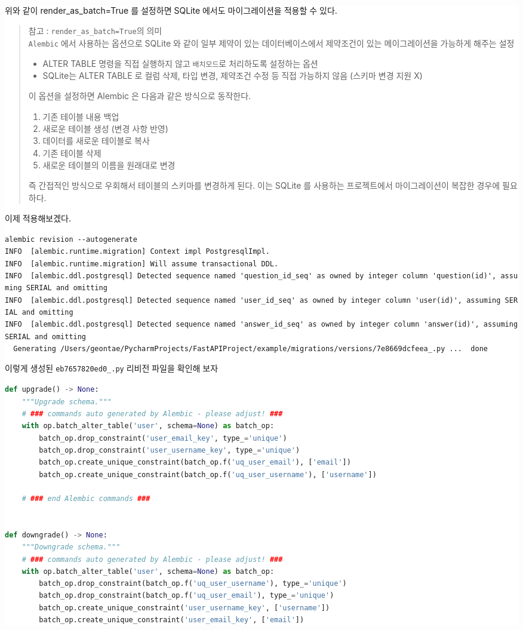 위와 같이 render_as_batch=True 를 설정하면 SQLite 에서도 마이그레이션을 적용할 수 있다.

> 참고 : `render_as_batch=True`의 의미 <br/>
> `Alembic` 에서 사용하는 옵션으로 SQLite 와 같이 일부 제약이 있는 데이터베이스에서 제약조건이 있는 메이그레이션을 가능하게 해주는 설정 <br/>
> - ALTER TABLE 명령을 직접 실행하지 않고 `배치모드`로 처리하도록 설정하는 옵션
> - SQLite는 ALTER TABLE 로 컬럼 삭제, 타입 변경, 제약조건 수정 등 직접 가능하지 않음 (스키마 변경 지원 X)
>
> 이 옵션을 설정하면 Alembic 은 다음과 같은 방식으로 동작한다.
> 1. 기존 테이블 내용 백업
> 2. 새로운 테이블 생성 (변경 사항 반영)
> 3. 데이터를 새로운 테이블로 복사
> 4. 기존 테이블 삭제
> 5. 새로운 테이블의 이름을 원래대로 변경
>
> 즉 간접적인 방식으로 우회해서 테이블의 스키마를 변경하게 된다. 이는 SQLite 를 사용하는 프로젝트에서 마이그레이션이 복잡한 경우에 필요하다.

이제 적용해보겠다.

```shell
alembic revision --autogenerate
INFO  [alembic.runtime.migration] Context impl PostgresqlImpl.
INFO  [alembic.runtime.migration] Will assume transactional DDL.
INFO  [alembic.ddl.postgresql] Detected sequence named 'question_id_seq' as owned by integer column 'question(id)', assuming SERIAL and omitting
INFO  [alembic.ddl.postgresql] Detected sequence named 'user_id_seq' as owned by integer column 'user(id)', assuming SERIAL and omitting
INFO  [alembic.ddl.postgresql] Detected sequence named 'answer_id_seq' as owned by integer column 'answer(id)', assuming SERIAL and omitting
  Generating /Users/geontae/PycharmProjects/FastAPIProject/example/migrations/versions/7e8669dcfeea_.py ...  done
```

이렇게 생성된 `eb7657820ed0_.py` 리비전 파일을 확인해 보자

```python
def upgrade() -> None:
    """Upgrade schema."""
    # ### commands auto generated by Alembic - please adjust! ###
    with op.batch_alter_table('user', schema=None) as batch_op:
        batch_op.drop_constraint('user_email_key', type_='unique')
        batch_op.drop_constraint('user_username_key', type_='unique')
        batch_op.create_unique_constraint(batch_op.f('uq_user_email'), ['email'])
        batch_op.create_unique_constraint(batch_op.f('uq_user_username'), ['username'])

    # ### end Alembic commands ###


def downgrade() -> None:
    """Downgrade schema."""
    # ### commands auto generated by Alembic - please adjust! ###
    with op.batch_alter_table('user', schema=None) as batch_op:
        batch_op.drop_constraint(batch_op.f('uq_user_username'), type_='unique')
        batch_op.drop_constraint(batch_op.f('uq_user_email'), type_='unique')
        batch_op.create_unique_constraint('user_username_key', ['username'])
        batch_op.create_unique_constraint('user_email_key', ['email'])
```
